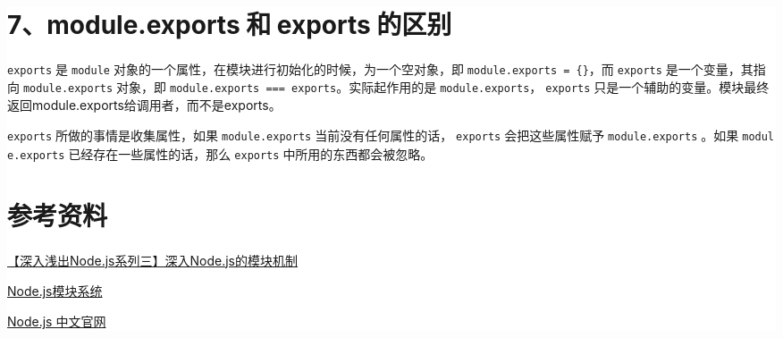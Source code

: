 # 7、module.exports 和 exports 的区别

`exports` 是 `module` 对象的一个属性，在模块进行初始化的时候，为一个空对象，即 `module.exports = {}`，而 `exports` 是一个变量，其指向 `module.exports` 对象，即 `module.exports === exports`。实际起作用的是 `module.exports`， `exports` 只是一个辅助的变量。模块最终返回module.exports给调用者，而不是exports。

`exports` 所做的事情是收集属性，如果 `module.exports` 当前没有任何属性的话， `exports` 会把这些属性赋予 `module.exports` 。如果 `module.exports` 已经存在一些属性的话，那么 `exports` 中所用的东西都会被忽略。

# 参考资料

[【深入浅出Node.js系列三】深入Node.js的模块机制](https://blog.csdn.net/zhangyuan19880606/article/details/51508699)

[Node.js模块系统](http://www.runoob.com/nodejs/nodejs-module-system.html)

[Node.js 中文官网](http://nodejs.cn/api/modules.html)